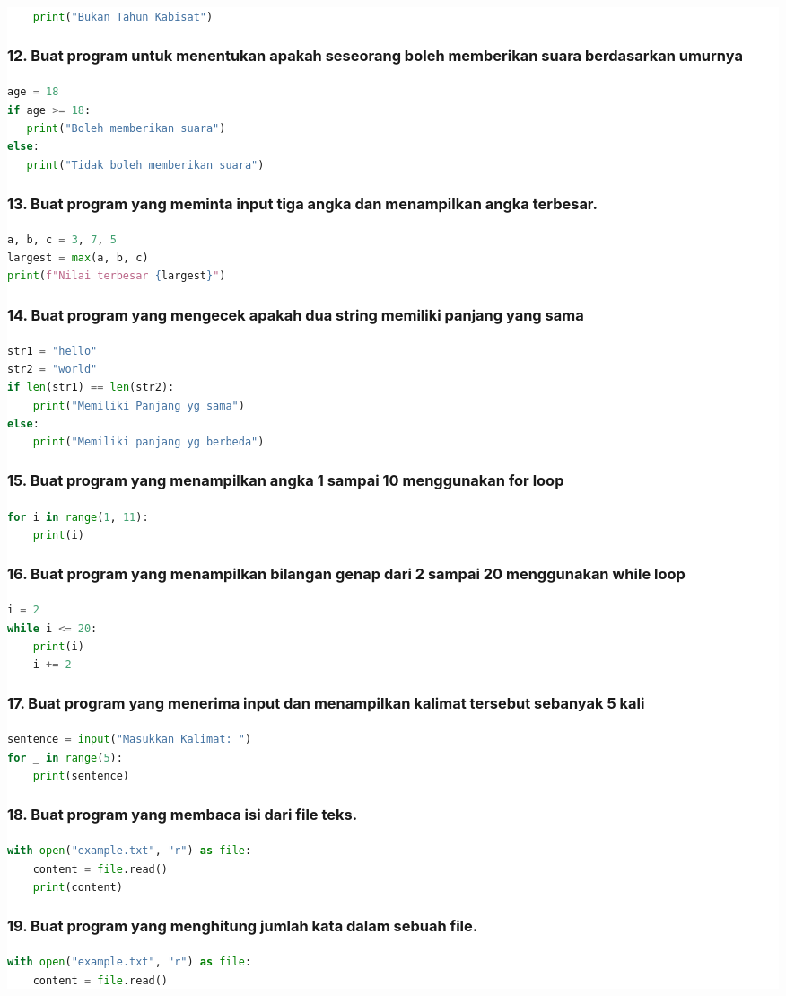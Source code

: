 ```python
    print("Bukan Tahun Kabisat")
 ```
 ### 12. Buat program untuk menentukan apakah seseorang boleh memberikan suara berdasarkan umurnya
 ```python
 age = 18
if age >= 18:
    print("Boleh memberikan suara")
else:
    print("Tidak boleh memberikan suara")
```
### 13. Buat program yang meminta input tiga angka dan menampilkan angka terbesar.
```python
a, b, c = 3, 7, 5
largest = max(a, b, c)
print(f"Nilai terbesar {largest}")
```
### 14. Buat program yang mengecek apakah dua string memiliki panjang yang sama
```python
str1 = "hello"
str2 = "world"
if len(str1) == len(str2):
    print("Memiliki Panjang yg sama")
else:
    print("Memiliki panjang yg berbeda")
```
### 15. Buat program yang menampilkan angka 1 sampai 10 menggunakan for loop
```python
for i in range(1, 11):
    print(i)
```
### 16. Buat program yang menampilkan bilangan genap dari 2 sampai 20 menggunakan while loop
```python
i = 2
while i <= 20:
    print(i)
    i += 2
```
### 17. Buat program yang menerima input dan menampilkan kalimat tersebut sebanyak 5 kali
```python
sentence = input("Masukkan Kalimat: ")
for _ in range(5):
    print(sentence)
```
### 18. Buat program yang membaca isi dari file teks.
```python
with open("example.txt", "r") as file:
    content = file.read()
    print(content)
```
### 19. Buat program yang menghitung jumlah kata dalam sebuah file.
```python
with open("example.txt", "r") as file:
    content = file.read()
```